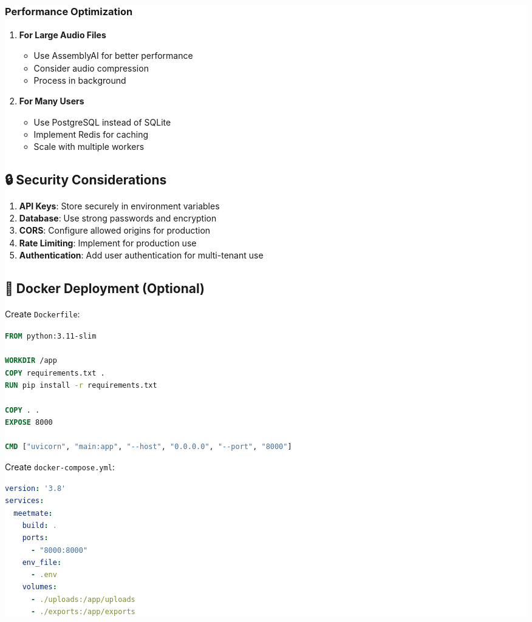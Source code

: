 ### Performance Optimization

1. **For Large Audio Files**
   - Use AssemblyAI for better performance
   - Consider audio compression
   - Process in background

2. **For Many Users**
   - Use PostgreSQL instead of SQLite
   - Implement Redis for caching
   - Scale with multiple workers

## 🔒 Security Considerations

1. **API Keys**: Store securely in environment variables
2. **Database**: Use strong passwords and encryption
3. **CORS**: Configure allowed origins for production
4. **Rate Limiting**: Implement for production use
5. **Authentication**: Add user authentication for multi-tenant use

## 🐳 Docker Deployment (Optional)

Create `Dockerfile`:

```dockerfile
FROM python:3.11-slim

WORKDIR /app
COPY requirements.txt .
RUN pip install -r requirements.txt

COPY . .
EXPOSE 8000

CMD ["uvicorn", "main:app", "--host", "0.0.0.0", "--port", "8000"]
```

Create `docker-compose.yml`:

```yaml
version: '3.8'
services:
  meetmate:
    build: .
    ports:
      - "8000:8000"
    env_file:
      - .env
    volumes:
      - ./uploads:/app/uploads
      - ./exports:/app/exports
```
